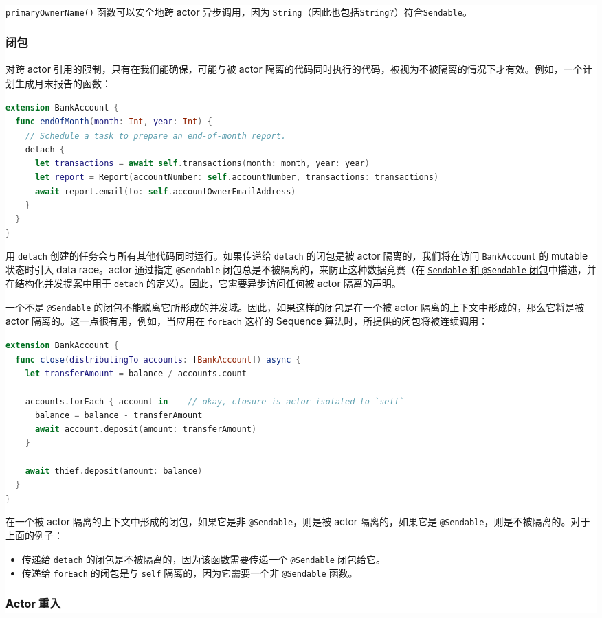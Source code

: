 

`primaryOwnerName()` 函数可以安全地跨 actor 异步调用，因为 `String`（因此也包括`String?`）符合`Sendable`。

### 闭包



对跨 actor 引用的限制，只有在我们能确保，可能与被 actor 隔离的代码同时执行的代码，被视为不被隔离的情况下才有效。例如，一个计划生成月末报告的函数：

```swift
extension BankAccount {
  func endOfMonth(month: Int, year: Int) {
    // Schedule a task to prepare an end-of-month report.
    detach {
      let transactions = await self.transactions(month: month, year: year)
      let report = Report(accountNumber: self.accountNumber, transactions: transactions)
      await report.email(to: self.accountOwnerEmailAddress)
    }
  }
}
```



用 `detach` 创建的任务会与所有其他代码同时运行。如果传递给 `detach` 的闭包是被 actor 隔离的，我们将在访问 `BankAccount` 的 mutable 状态时引入 data race。actor 通过指定 `@Sendable` 闭包总是不被隔离的，来防止这种数据竞赛（在 [`Sendable` 和 `@Sendable` 闭包][se302]中描述，并在[结构化并发][sc]提案中用于 `detach` 的定义）。因此，它需要异步访问任何被 actor 隔离的声明。



一个不是 `@Sendable` 的闭包不能脱离它所形成的并发域。因此，如果这样的闭包是在一个被 actor 隔离的上下文中形成的，那么它将是被 actor 隔离的。这一点很有用，例如，当应用在 `forEach` 这样的 Sequence 算法时，所提供的闭包将被连续调用：

```swift
extension BankAccount {
  func close(distributingTo accounts: [BankAccount]) async {
    let transferAmount = balance / accounts.count

    accounts.forEach { account in    // okay, closure is actor-isolated to `self`
      balance = balance - transferAmount            
      await account.deposit(amount: transferAmount)
    }
    
    await thief.deposit(amount: balance)
  }
}
```



在一个被 actor 隔离的上下文中形成的闭包，如果它是非 `@Sendable`，则是被 actor 隔离的，如果它是 `@Sendable`，则是不被隔离的。对于上面的例子：



* 传递给 `detach` 的闭包是不被隔离的，因为该函数需要传递一个 `@Sendable` 闭包给它。
* 传递给 `forEach` 的闭包是与 `self` 隔离的，因为它需要一个非 `@Sendable` 函数。

### Actor 重入


[sc]: https://github.com/apple/swift-evolution/blob/main/proposals/0304-structured-concurrency.md
[se302]: https://github.com/apple/swift-evolution/blob/main/proposals/0302-concurrent-value-and-concurrent-closures.md
[customexecs]: https://github.com/rjmccall/swift-evolution/blob/custom-executors/proposals/0000-custom-executors.md
[isolationcontrol]: https://github.com/apple/swift-evolution/blob/main/proposals/0313-actor-isolation-control.md